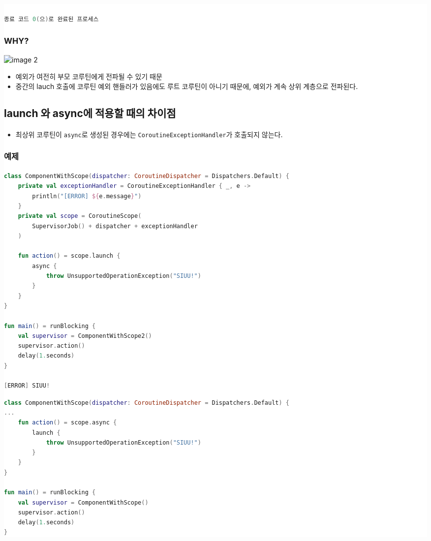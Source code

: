 ```kotlin

종료 코드 0(으)로 완료된 프로세스
```

### WHY?

<img width="813" height="407" alt="image 2" src="https://github.com/user-attachments/assets/ee7d2306-ace0-497d-8aa6-a69a7845a3e9" />

- 예외가 여전히 부모 코루틴에게 전파될 수 있기 때문
- 중간의 lauch 호출에 코루틴 예외 핸들러가 있음에도 루트 코루틴이 아니기 때문에,
예외가 계속 상위 계층으로 전파된다.

## launch 와 async에 적용할 때의 차이점

- 최상위 코루틴이 `async`로 생성된 경우에는 `CoroutineExceptionHandler`가 호출되지 않는다.

### 예제

```kotlin
class ComponentWithScope(dispatcher: CoroutineDispatcher = Dispatchers.Default) {
    private val exceptionHandler = CoroutineExceptionHandler { _, e ->
        println("[ERROR] ${e.message}")
    }
    private val scope = CoroutineScope(
        SupervisorJob() + dispatcher + exceptionHandler
    )

    fun action() = scope.launch {
        async {
            throw UnsupportedOperationException("SIUU!")
        }
    }
}

fun main() = runBlocking {
    val supervisor = ComponentWithScope2()
    supervisor.action()
    delay(1.seconds)
}

[ERROR] SIUU!

```

```kotlin
class ComponentWithScope(dispatcher: CoroutineDispatcher = Dispatchers.Default) {
...
    fun action() = scope.async {
        launch {
            throw UnsupportedOperationException("SIUU!")
        }
    }
}

fun main() = runBlocking {
    val supervisor = ComponentWithScope()
    supervisor.action()
    delay(1.seconds)
}

```
